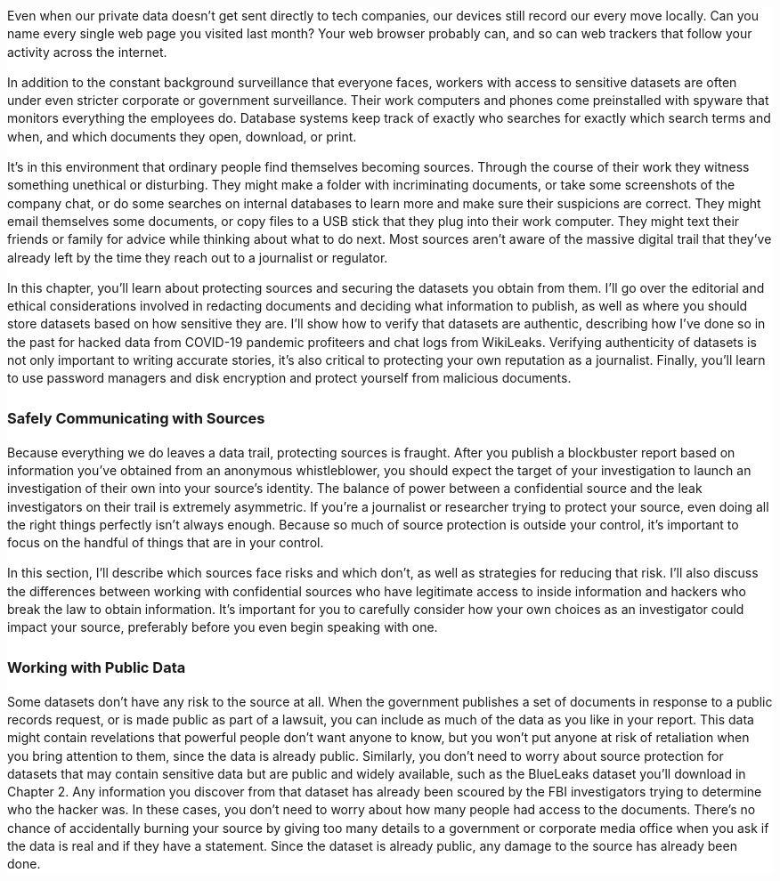 Even when our private data doesn’t get sent directly to tech companies, our devices still record our every move locally. Can you name every single web page you visited last month? Your web browser probably can, and so can web trackers that follow your activity across the internet.

In addition to the constant background surveillance that everyone faces, workers with access to sensitive datasets are often under even stricter corporate or government surveillance. Their work computers and phones come preinstalled with spyware that monitors everything the employees do. Database systems keep track of exactly who searches for exactly which search terms and when, and which documents they open, download, or print.

It’s in this environment that ordinary people find themselves becoming sources. Through the course of their work they witness something unethical or disturbing. They might make a folder with incriminating documents, or take some screenshots of the company chat, or do some searches on internal databases to learn more and make sure their suspicions are correct. They might email themselves some documents, or copy files to a USB stick that they plug into their work computer. They might text their friends or family for advice while thinking about what to do next. Most sources aren’t aware of the massive digital trail that they’ve already left by the time they reach out to a journalist or regulator.

In this chapter, you’ll learn about protecting sources and securing the datasets you obtain from them. I’ll go over the editorial and ethical considerations involved in redacting documents and deciding what information to publish, as well as where you should store datasets based on how sensitive they are. I’ll show how to verify that datasets are authentic, describing how I’ve done so in the past for hacked data from COVID-19 pandemic profiteers and chat logs from WikiLeaks. Verifying authenticity of datasets is not only important to writing accurate stories, it’s also critical to protecting your own reputation as a journalist. Finally, you’ll learn to use password managers and disk encryption and protect yourself from malicious documents.

### Safely Communicating with Sources

Because everything we do leaves a data trail, protecting sources is fraught. After you publish a blockbuster report based on information you’ve obtained from an anonymous whistleblower, you should expect the target of your investigation to launch an investigation of their own into your source’s identity. The balance of power between a confidential source and the leak investigators on their trail is extremely asymmetric. If you’re a journalist or researcher trying to protect your source, even doing all the right things perfectly isn’t always enough. Because so much of source protection is outside your control, it’s important to focus on the handful of things that are in your control.

In this section, I’ll describe which sources face risks and which don’t, as well as strategies for reducing that risk. I’ll also discuss the differences between working with confidential sources who have legitimate access to inside information and hackers who break the law to obtain information. It’s important for you to carefully consider how your own choices as an investigator could impact your source, preferably before you even begin speaking with one.

### Working with Public Data

Some datasets don’t have any risk to the source at all. When the government publishes a set of documents in response to a public records request, or is made public as part of a lawsuit, you can include as much of the data as you like in your report. This data might contain revelations that powerful people don’t want anyone to know, but you won’t put anyone at risk of retaliation when you bring attention to them, since the data is already public.
Similarly, you don’t need to worry about source protection for datasets that may contain sensitive data but are public and widely available, such as the BlueLeaks dataset you’ll download in Chapter 2. Any information you discover from that dataset has already been scoured by the FBI investigators trying to determine who the hacker was. In these cases, you don’t need to worry about how many people had access to the documents. There’s no chance of accidentally burning your source by giving too many details to a government or corporate media office when you ask if the data is real and if they have a statement. Since the dataset is already public, any damage to the source has already been done.
